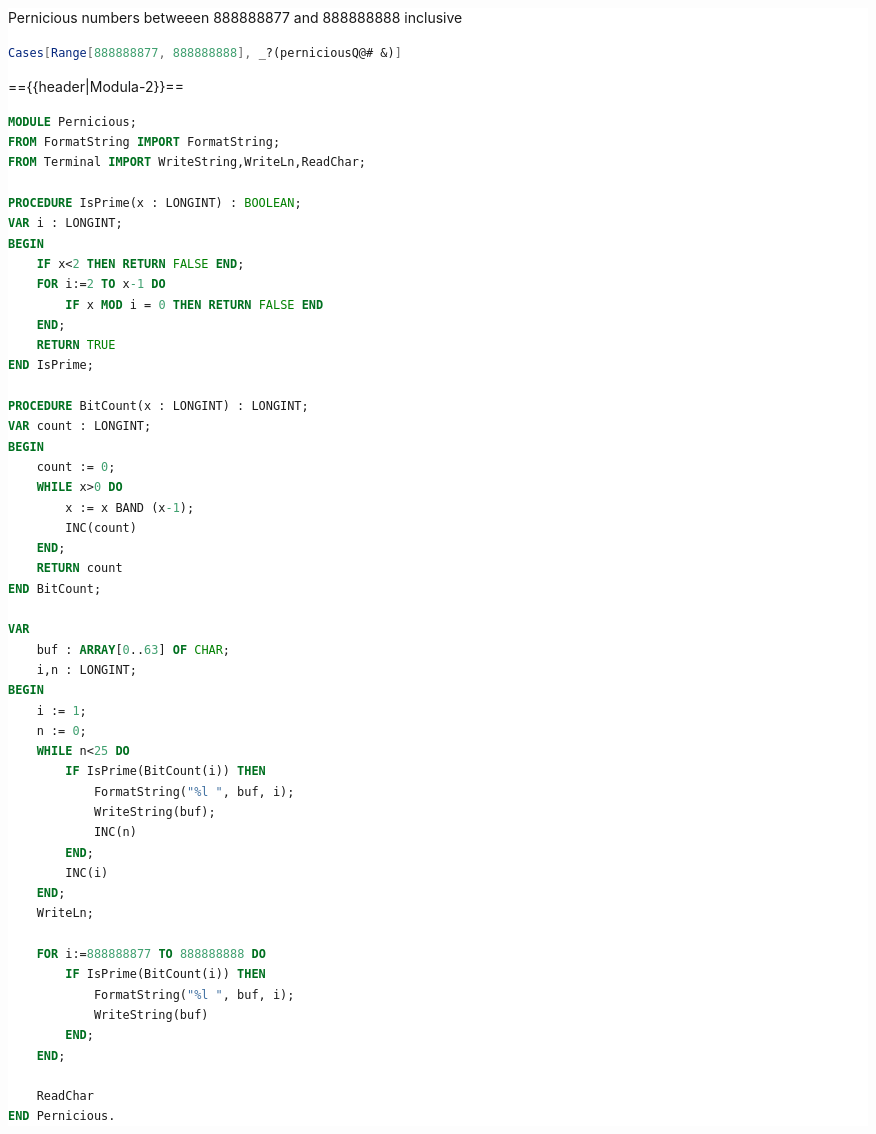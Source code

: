 Pernicious numbers betweeen 888888877 and 888888888 inclusive

```Mathematica
Cases[Range[888888877, 888888888], _?(perniciousQ@# &)]
```


=={{header|Modula-2}}==

```modula2
MODULE Pernicious;
FROM FormatString IMPORT FormatString;
FROM Terminal IMPORT WriteString,WriteLn,ReadChar;

PROCEDURE IsPrime(x : LONGINT) : BOOLEAN;
VAR i : LONGINT;
BEGIN
    IF x<2 THEN RETURN FALSE END;
    FOR i:=2 TO x-1 DO
        IF x MOD i = 0 THEN RETURN FALSE END
    END;
    RETURN TRUE
END IsPrime;

PROCEDURE BitCount(x : LONGINT) : LONGINT;
VAR count : LONGINT;
BEGIN
    count := 0;
    WHILE x>0 DO
        x := x BAND (x-1);
        INC(count)
    END;
    RETURN count
END BitCount;

VAR
    buf : ARRAY[0..63] OF CHAR;
    i,n : LONGINT;
BEGIN
    i := 1;
    n := 0;
    WHILE n<25 DO
        IF IsPrime(BitCount(i)) THEN
            FormatString("%l ", buf, i);
            WriteString(buf);
            INC(n)
        END;
        INC(i)
    END;
    WriteLn;

    FOR i:=888888877 TO 888888888 DO
        IF IsPrime(BitCount(i)) THEN
            FormatString("%l ", buf, i);
            WriteString(buf)
        END;
    END;

    ReadChar
END Pernicious.
```
